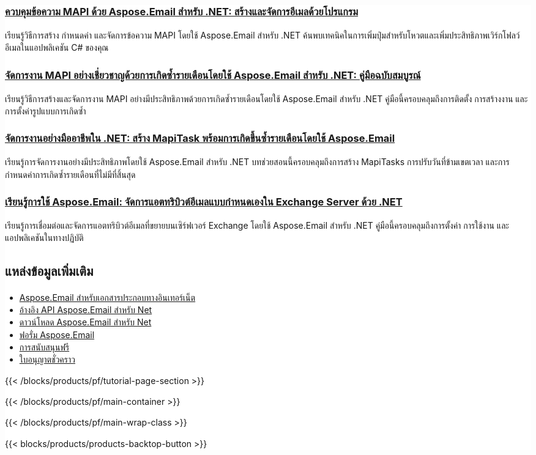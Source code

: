 ### [ควบคุมข้อความ MAPI ด้วย Aspose.Email สำหรับ .NET: สร้างและจัดการอีเมลด้วยโปรแกรม](./master-mapi-messages-aspose-email-net/)
เรียนรู้วิธีการสร้าง กำหนดค่า และจัดการข้อความ MAPI โดยใช้ Aspose.Email สำหรับ .NET ค้นพบเทคนิคในการเพิ่มปุ่มสำหรับโหวตและเพิ่มประสิทธิภาพเวิร์กโฟลว์อีเมลในแอปพลิเคชัน C# ของคุณ

### [จัดการงาน MAPI อย่างเชี่ยวชาญด้วยการเกิดซ้ำรายเดือนโดยใช้ Aspose.Email สำหรับ .NET: คู่มือฉบับสมบูรณ์](./master-mapi-tasks-monthly-recurrence-aspose-email-net/)
เรียนรู้วิธีการสร้างและจัดการงาน MAPI อย่างมีประสิทธิภาพด้วยการเกิดซ้ำรายเดือนโดยใช้ Aspose.Email สำหรับ .NET คู่มือนี้ครอบคลุมถึงการติดตั้ง การสร้างงาน และการตั้งค่ารูปแบบการเกิดซ้ำ

### [จัดการงานอย่างมืออาชีพใน .NET: สร้าง MapiTask พร้อมการเกิดขึ้นซ้ำรายเดือนโดยใช้ Aspose.Email](./master-task-management-maptask-monthly-recurrence-dotnet/)
เรียนรู้การจัดการงานอย่างมีประสิทธิภาพโดยใช้ Aspose.Email สำหรับ .NET บทช่วยสอนนี้ครอบคลุมถึงการสร้าง MapiTasks การปรับวันที่ข้ามเขตเวลา และการกำหนดค่าการเกิดซ้ำรายเดือนที่ไม่มีที่สิ้นสุด

### [เรียนรู้การใช้ Aspose.Email: จัดการแอตทริบิวต์อีเมลแบบกำหนดเองใน Exchange Server ด้วย .NET](./aspose-email-connect-exchange-manage-attributes/)
เรียนรู้การเชื่อมต่อและจัดการแอตทริบิวต์อีเมลที่ขยายบนเซิร์ฟเวอร์ Exchange โดยใช้ Aspose.Email สำหรับ .NET คู่มือนี้ครอบคลุมถึงการตั้งค่า การใช้งาน และแอปพลิเคชันในทางปฏิบัติ

## แหล่งข้อมูลเพิ่มเติม

- [Aspose.Email สำหรับเอกสารประกอบทางอินเทอร์เน็ต](https://docs.aspose.com/email/net/)
- [อ้างอิง API Aspose.Email สำหรับ Net](https://reference.aspose.com/email/net/)
- [ดาวน์โหลด Aspose.Email สำหรับ Net](https://releases.aspose.com/email/net/)
- [ฟอรั่ม Aspose.Email](https://forum.aspose.com/c/email)
- [การสนับสนุนฟรี](https://forum.aspose.com/)
- [ใบอนุญาตชั่วคราว](https://purchase.aspose.com/temporary-license/)

{{< /blocks/products/pf/tutorial-page-section >}}

{{< /blocks/products/pf/main-container >}}

{{< /blocks/products/pf/main-wrap-class >}}

{{< blocks/products/products-backtop-button >}}